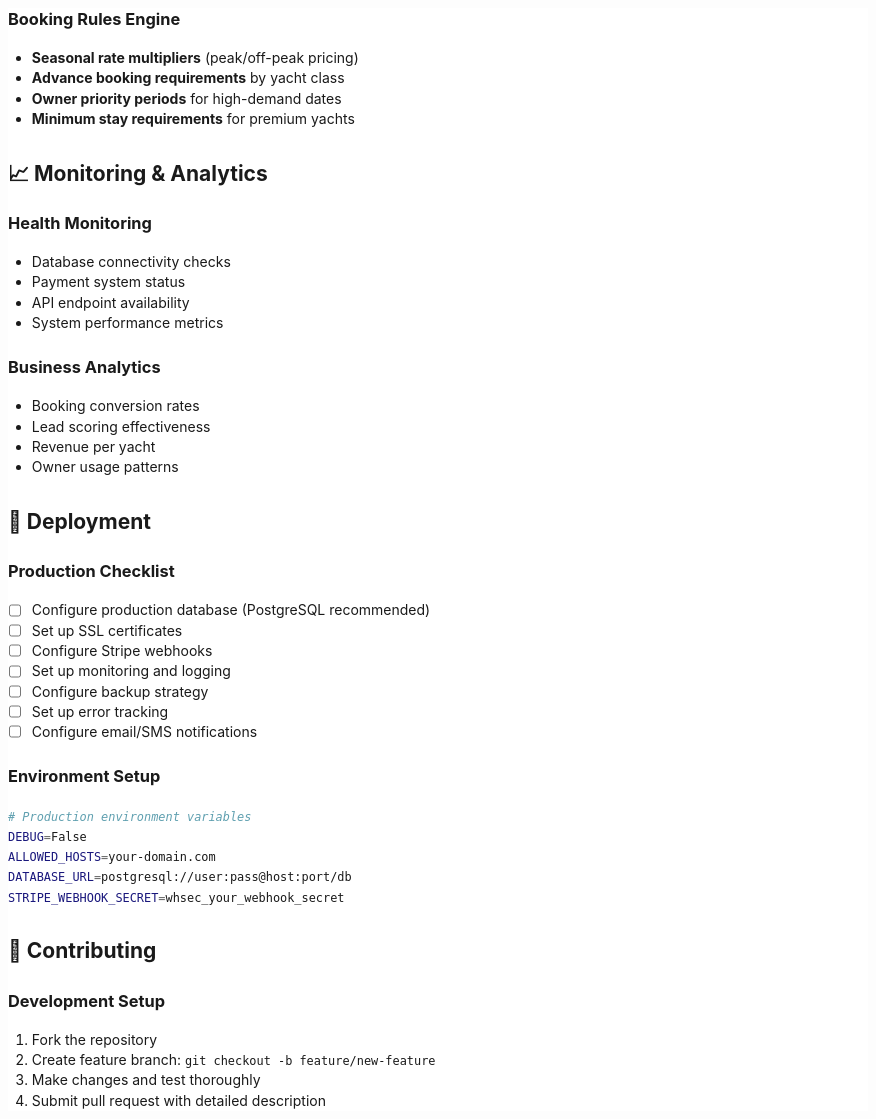 ### Booking Rules Engine
- **Seasonal rate multipliers** (peak/off-peak pricing)
- **Advance booking requirements** by yacht class
- **Owner priority periods** for high-demand dates
- **Minimum stay requirements** for premium yachts

## 📈 Monitoring & Analytics

### Health Monitoring
- Database connectivity checks
- Payment system status
- API endpoint availability
- System performance metrics

### Business Analytics
- Booking conversion rates
- Lead scoring effectiveness
- Revenue per yacht
- Owner usage patterns

## 🚢 Deployment

### Production Checklist
- [ ] Configure production database (PostgreSQL recommended)
- [ ] Set up SSL certificates
- [ ] Configure Stripe webhooks
- [ ] Set up monitoring and logging
- [ ] Configure backup strategy
- [ ] Set up error tracking
- [ ] Configure email/SMS notifications

### Environment Setup
```bash
# Production environment variables
DEBUG=False
ALLOWED_HOSTS=your-domain.com
DATABASE_URL=postgresql://user:pass@host:port/db
STRIPE_WEBHOOK_SECRET=whsec_your_webhook_secret
```

## 🤝 Contributing

### Development Setup
1. Fork the repository
2. Create feature branch: `git checkout -b feature/new-feature`
3. Make changes and test thoroughly
4. Submit pull request with detailed description
